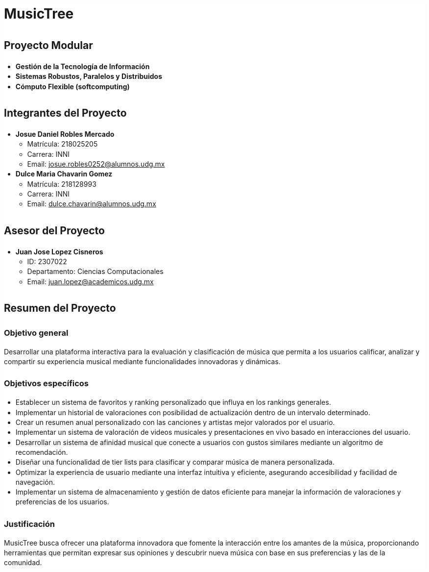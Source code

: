 # MusicTree

## Proyecto Modular
- **Gestión de la Tecnología de Información**
- **Sistemas Robustos, Paralelos y Distribuidos**
- **Cómputo Flexible (softcomputing)**

## Integrantes del Proyecto
- **Josue Daniel Robles Mercado**
  - Matrícula: 218025205
  - Carrera: INNI
  - Email: josue.robles0252@alumnos.udg.mx
- **Dulce Maria Chavarin Gomez**
  - Matrícula: 218128993
  - Carrera: INNI
  - Email: dulce.chavarin@alumnos.udg.mx

## Asesor del Proyecto
- **Juan Jose Lopez Cisneros**
  - ID: 2307022
  - Departamento: Ciencias Computacionales
  - Email: juan.lopez@academicos.udg.mx

## Resumen del Proyecto
### Objetivo general
Desarrollar una plataforma interactiva para la evaluación y clasificación de música que permita a los usuarios calificar, analizar y compartir su experiencia musical mediante funcionalidades innovadoras y dinámicas.

### Objetivos específicos
- Establecer un sistema de favoritos y ranking personalizado que influya en los rankings generales.
- Implementar un historial de valoraciones con posibilidad de actualización dentro de un intervalo determinado.
- Crear un resumen anual personalizado con las canciones y artistas mejor valorados por el usuario.
- Implementar un sistema de valoración de videos musicales y presentaciones en vivo basado en interacciones del usuario.
- Desarrollar un sistema de afinidad musical que conecte a usuarios con gustos similares mediante un algoritmo de recomendación.
- Diseñar una funcionalidad de tier lists para clasificar y comparar música de manera personalizada.
- Optimizar la experiencia de usuario mediante una interfaz intuitiva y eficiente, asegurando accesibilidad y facilidad de navegación.
- Implementar un sistema de almacenamiento y gestión de datos eficiente para manejar la información de valoraciones y preferencias de los usuarios.

### Justificación
MusicTree busca ofrecer una plataforma innovadora que fomente la interacción entre los amantes de la música, proporcionando herramientas que permitan expresar sus opiniones y descubrir nueva música con base en sus preferencias y las de la comunidad.
